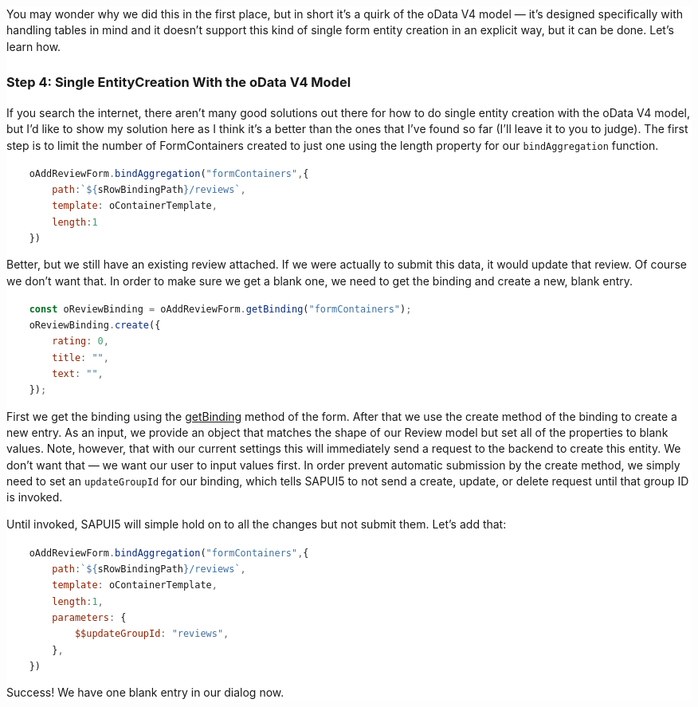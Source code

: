 You may wonder why we did this in the first place, but in short it’s a quirk of the oData V4 model — it’s designed specifically with handling tables in mind and it doesn’t support this kind of single form entity creation in an explicit way, but it can be done. Let’s learn how.

### Step 4: Single EntityCreation With the oData V4 Model
If you search the internet, there aren’t many good solutions out there for how to do single entity creation with the oData V4 model, but I’d like to show my solution here as I think it’s a better than the ones that I’ve found so far (I’ll leave it to you to judge). The first step is to limit the number of FormContainers created to just one using the length property for our `bindAggregation` function.

```js
    oAddReviewForm.bindAggregation("formContainers",{
        path:`${sRowBindingPath}/reviews`,                
        template: oContainerTemplate,
        length:1
    })
```

Better, but we still have an existing review attached. If we were actually to submit this data, it would update that review. Of course we don’t want that. In order to make sure we get a blank one, we need to get the binding and create a new, blank entry.

```js
    const oReviewBinding = oAddReviewForm.getBinding("formContainers");
    oReviewBinding.create({
        rating: 0,
        title: "",
        text: "",
    });
```

First we get the binding using the [getBinding](https://sapui5.hana.ondemand.com/sdk/#/api/sap.ui.base.ManagedObject%23methods/getBinding) method of the form. After that we use the create method of the binding to create a new entry. As an input, we provide an object that matches the shape of our Review model but set all of the properties to blank values. Note, however, that with our current settings this will immediately send a request to the backend to create this entity. We don’t want that — we want our user to input values first. In order prevent automatic submission by the create method, we simply need to set an `updateGroupId` for our binding, which tells SAPUI5 to not send a create, update, or delete request until that group ID is invoked. 

Until invoked, SAPUI5 will simple hold on to all the changes but not submit them. Let’s add that:

```js
    oAddReviewForm.bindAggregation("formContainers",{
        path:`${sRowBindingPath}/reviews`,                
        template: oContainerTemplate,
        length:1,
        parameters: {
            $$updateGroupId: "reviews",
        },
    })
```
Success! We have one blank entry in our dialog now.
